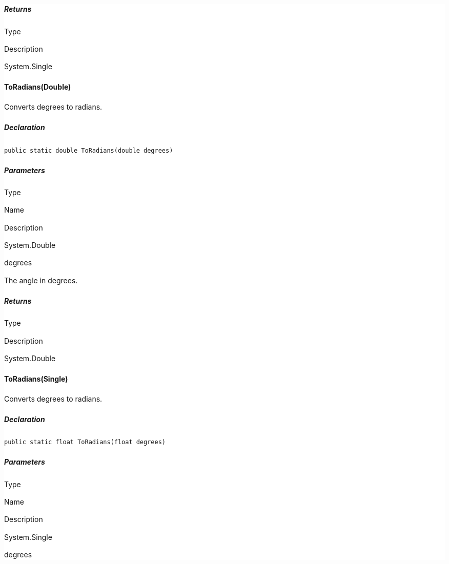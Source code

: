 ##### Returns

Type

Description

System.Single

#### ToRadians(Double)

Converts degrees to radians.

##### Declaration

```
public static double ToRadians(double degrees)
```

##### Parameters

Type

Name

Description

System.Double

degrees

The angle in degrees.

##### Returns

Type

Description

System.Double

#### ToRadians(Single)

Converts degrees to radians.

##### Declaration

```
public static float ToRadians(float degrees)
```

##### Parameters

Type

Name

Description

System.Single

degrees
